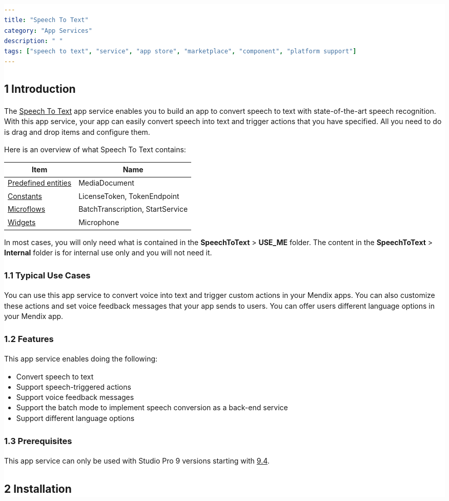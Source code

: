 ```yaml
---
title: "Speech To Text"
category: "App Services"
description: " "
tags: ["speech to text", "service", "app store", "marketplace", "component", "platform support"]
---
```


## 1 Introduction

The [Speech To Text](https://marketplace.mendix.com/link/component/118408) app service enables you to build an app to convert speech to text with state-of-the-art speech recognition. With this app service, your app can easily convert speech into text and trigger actions that you have specified. All you need to do is drag and drop items and configure them.

Here is an overview of what Speech To Text contains:

| Item                                        | Name                             |
| ------------------------------------------- | -------------------------------- |
| [Predefined entities](#predefined-entities) | MediaDocument                    |
| [Constants](#constants)                     | LicenseToken, TokenEndpoint      |
| [Microflows](#microflows)                   | BatchTranscription, StartService |
| [Widgets](#widgets)                         | Microphone                       |

In most cases, you will only need what is contained in the **SpeechToText** > **USE_ME** folder. The content in the **SpeechToText** > **Internal** folder is for internal use only and you will not need it.

### 1.1 Typical Use Cases

You can use this app service to convert voice into text and trigger custom actions in your Mendix apps. You can also customize these actions and set voice feedback messages that your app sends to users. You can offer users different language options in your Mendix app.

### 1.2 Features

This app service enables doing the following:

* Convert speech to text
* Support speech-triggered actions
* Support voice feedback messages
* Support the batch mode to implement speech conversion as a back-end service
* Support different language options

### 1.3 Prerequisites

This app service can only be used with Studio Pro 9 versions starting with [9.4](/releasenotes/studio-pro/9.4).

## 2 Installation
